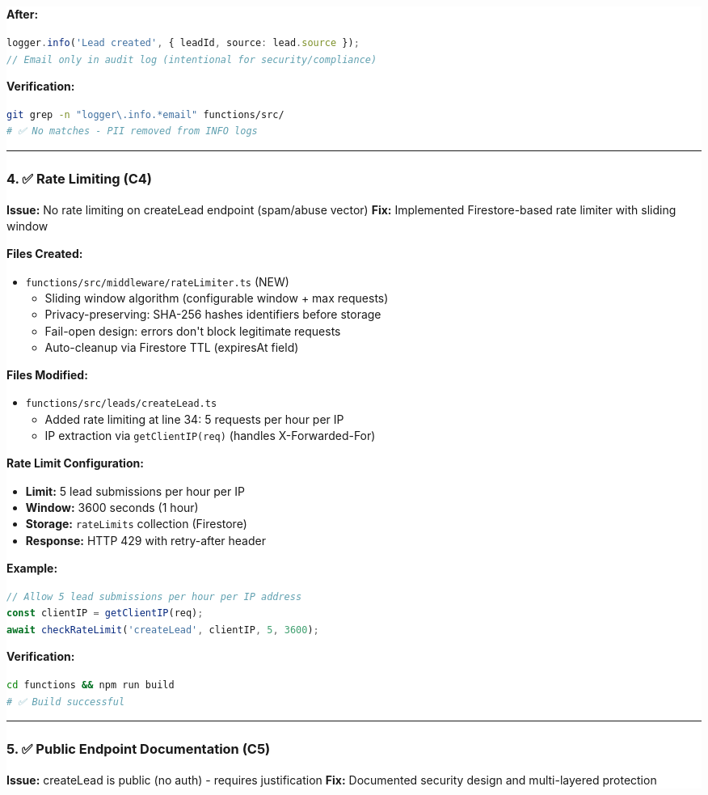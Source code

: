 **After:**
```typescript
logger.info('Lead created', { leadId, source: lead.source });
// Email only in audit log (intentional for security/compliance)
```

**Verification:**
```bash
git grep -n "logger\.info.*email" functions/src/
# ✅ No matches - PII removed from INFO logs
```

---

### 4. ✅ Rate Limiting (C4)

**Issue:** No rate limiting on createLead endpoint (spam/abuse vector)
**Fix:** Implemented Firestore-based rate limiter with sliding window

**Files Created:**
- `functions/src/middleware/rateLimiter.ts` (NEW)
  - Sliding window algorithm (configurable window + max requests)
  - Privacy-preserving: SHA-256 hashes identifiers before storage
  - Fail-open design: errors don't block legitimate requests
  - Auto-cleanup via Firestore TTL (expiresAt field)

**Files Modified:**
- `functions/src/leads/createLead.ts`
  - Added rate limiting at line 34: 5 requests per hour per IP
  - IP extraction via `getClientIP(req)` (handles X-Forwarded-For)

**Rate Limit Configuration:**
- **Limit:** 5 lead submissions per hour per IP
- **Window:** 3600 seconds (1 hour)
- **Storage:** `rateLimits` collection (Firestore)
- **Response:** HTTP 429 with retry-after header

**Example:**
```typescript
// Allow 5 lead submissions per hour per IP address
const clientIP = getClientIP(req);
await checkRateLimit('createLead', clientIP, 5, 3600);
```

**Verification:**
```bash
cd functions && npm run build
# ✅ Build successful
```

---

### 5. ✅ Public Endpoint Documentation (C5)

**Issue:** createLead is public (no auth) - requires justification
**Fix:** Documented security design and multi-layered protection

